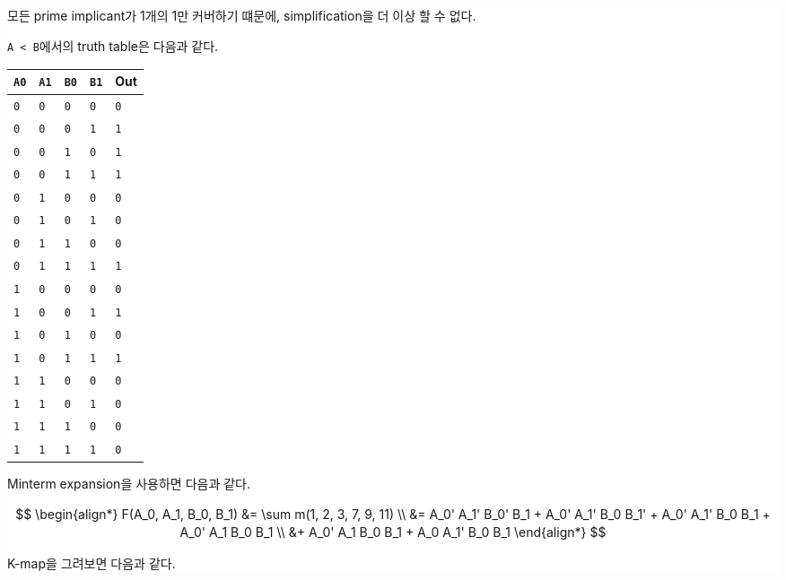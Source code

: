모든 prime implicant가 1개의 1만 커버하기 떄문에, simplification을 더 이상 할 수 없다.

`A < B`에서의 truth table은 다음과 같다.

| `A0` | `A1` | `B0` | `B1` | Out |
| ---- | ---- | ---- | ---- | --- |
| `0`  | `0`  | `0`  | `0`  | `0` |
| `0`  | `0`  | `0`  | `1`  | `1` |
| `0`  | `0`  | `1`  | `0`  | `1` |
| `0`  | `0`  | `1`  | `1`  | `1` |
| `0`  | `1`  | `0`  | `0`  | `0` |
| `0`  | `1`  | `0`  | `1`  | `0` |
| `0`  | `1`  | `1`  | `0`  | `0` |
| `0`  | `1`  | `1`  | `1`  | `1` |
| `1`  | `0`  | `0`  | `0`  | `0` |
| `1`  | `0`  | `0`  | `1`  | `1` |
| `1`  | `0`  | `1`  | `0`  | `0` |
| `1`  | `0`  | `1`  | `1`  | `1` |
| `1`  | `1`  | `0`  | `0`  | `0` |
| `1`  | `1`  | `0`  | `1`  | `0` |
| `1`  | `1`  | `1`  | `0`  | `0` |
| `1`  | `1`  | `1`  | `1`  | `0` |

Minterm expansion을 사용하면 다음과 같다.

$$
\begin{align*}
F(A_0, A_1, B_0, B_1) &= \sum m(1, 2, 3, 7, 9, 11) \\
        &= A_0' A_1' B_0' B_1 + A_0' A_1' B_0 B_1' + A_0' A_1' B_0 B_1 + A_0' A_1 B_0 B_1 \\
        &+ A_0' A_1 B_0 B_1 + A_0 A_1' B_0 B_1
\end{align*}
$$

K-map을 그려보면 다음과 같다.
